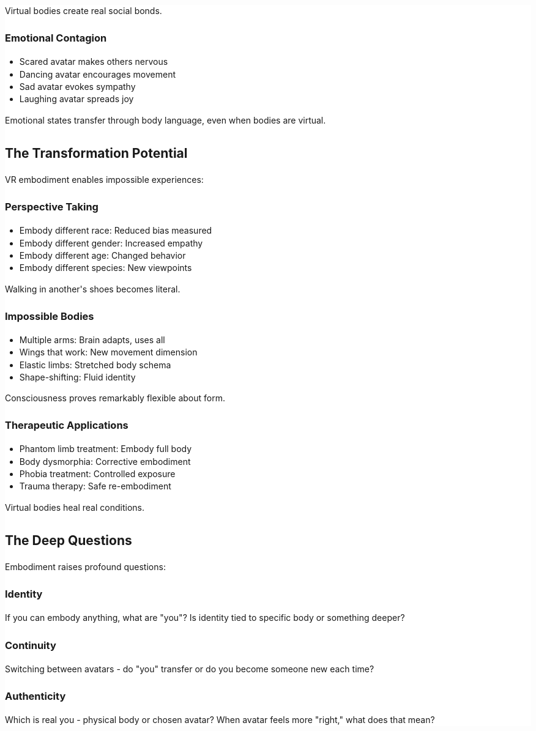 Virtual bodies create real social bonds.

### Emotional Contagion
- Scared avatar makes others nervous
- Dancing avatar encourages movement  
- Sad avatar evokes sympathy
- Laughing avatar spreads joy

Emotional states transfer through body language, even when bodies are virtual.

## The Transformation Potential

VR embodiment enables impossible experiences:

### Perspective Taking
- Embody different race: Reduced bias measured
- Embody different gender: Increased empathy
- Embody different age: Changed behavior
- Embody different species: New viewpoints

Walking in another's shoes becomes literal.

### Impossible Bodies
- Multiple arms: Brain adapts, uses all
- Wings that work: New movement dimension
- Elastic limbs: Stretched body schema
- Shape-shifting: Fluid identity

Consciousness proves remarkably flexible about form.

### Therapeutic Applications
- Phantom limb treatment: Embody full body
- Body dysmorphia: Corrective embodiment
- Phobia treatment: Controlled exposure
- Trauma therapy: Safe re-embodiment

Virtual bodies heal real conditions.

## The Deep Questions

Embodiment raises profound questions:

### Identity
If you can embody anything, what are "you"? Is identity tied to specific body or something deeper?

### Continuity
Switching between avatars - do "you" transfer or do you become someone new each time?

### Authenticity  
Which is real you - physical body or chosen avatar? When avatar feels more "right," what does that mean?
